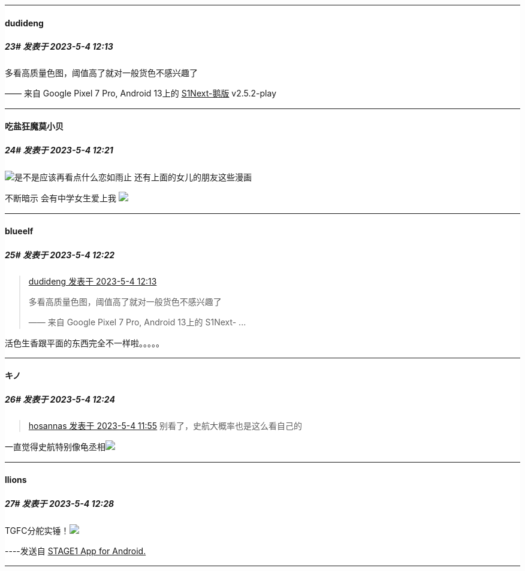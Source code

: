 *****

####  dudideng  
##### 23#       发表于 2023-5-4 12:13

多看高质量色图，阈值高了就对一般货色不感兴趣了

—— 来自 Google Pixel 7 Pro, Android 13上的 [S1Next-鹅版](https://github.com/ykrank/S1-Next/releases) v2.5.2-play

*****

####  吃盐狂魔莫小贝  
##### 24#       发表于 2023-5-4 12:21

<img src="https://static.saraba1st.com/image/smiley/face2017/043.png" referrerpolicy="no-referrer">是不是应该再看点什么恋如雨止 还有上面的女儿的朋友这些漫画

不断暗示 会有中学女生爱上我 <img src="https://static.saraba1st.com/image/smiley/face2017/066.png" referrerpolicy="no-referrer">

*****

####  blueelf  
##### 25#       发表于 2023-5-4 12:22

<blockquote><a href="httphttps://bbs.saraba1st.com/2b/forum.php?mod=redirect&amp;goto=findpost&amp;pid=60717140&amp;ptid=2132971" target="_blank">dudideng 发表于 2023-5-4 12:13</a>

多看高质量色图，阈值高了就对一般货色不感兴趣了

—— 来自 Google Pixel 7 Pro, Android 13上的 S1Next- ...</blockquote>
活色生香跟平面的东西完全不一样啦。。。。。

*****

####  キノ  
##### 26#       发表于 2023-5-4 12:24

<blockquote><a href="httphttps://bbs.saraba1st.com/2b/forum.php?mod=redirect&amp;goto=findpost&amp;pid=60716880&amp;ptid=2132971" target="_blank">hosannas 发表于 2023-5-4 11:55</a>
别看了，史航大概率也是这么看自己的</blockquote>
一直觉得史航特别像龟丞相<img src="https://static.saraba1st.com/image/smiley/face2017/009.gif" referrerpolicy="no-referrer">

*****

####  llions  
##### 27#       发表于 2023-5-4 12:28

TGFC分舵实锤！<img src="https://static.saraba1st.com/image/smiley/face2017/067.png" referrerpolicy="no-referrer">

----发送自 [STAGE1 App for Android.](http://stage1.5j4m.com/?1.37)

*****
